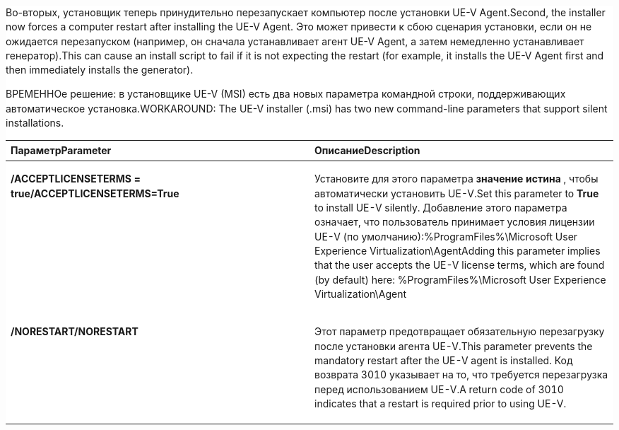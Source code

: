 <span data-ttu-id="147e7-122">Во-вторых, установщик теперь принудительно перезапускает компьютер после установки UE-V Agent.</span><span class="sxs-lookup"><span data-stu-id="147e7-122">Second, the installer now forces a computer restart after installing the UE-V Agent.</span></span> <span data-ttu-id="147e7-123">Это может привести к сбою сценария установки, если он не ожидается перезапуском (например, он сначала устанавливает агент UE-V Agent, а затем немедленно устанавливает генератор).</span><span class="sxs-lookup"><span data-stu-id="147e7-123">This can cause an install script to fail if it is not expecting the restart (for example, it installs the UE-V Agent first and then immediately installs the generator).</span></span>

<span data-ttu-id="147e7-124">ВРЕМЕННОе решение: в установщике UE-V (MSI) есть два новых параметра командной строки, поддерживающих автоматическое установка.</span><span class="sxs-lookup"><span data-stu-id="147e7-124">WORKAROUND: The UE-V installer (.msi) has two new command-line parameters that support silent installations.</span></span>

<table>
<colgroup>
<col width="50%" />
<col width="50%" />
</colgroup>
<thead>
<tr class="header">
<th align="left"><span data-ttu-id="147e7-125">Параметр</span><span class="sxs-lookup"><span data-stu-id="147e7-125">Parameter</span></span></th>
<th align="left"><span data-ttu-id="147e7-126">Описание</span><span class="sxs-lookup"><span data-stu-id="147e7-126">Description</span></span></th>
</tr>
</thead>
<tbody>
<tr class="odd">
<td align="left"><p><strong><span data-ttu-id="147e7-127">/ACCEPTLICENSETERMS = true</span><span class="sxs-lookup"><span data-stu-id="147e7-127">/ACCEPTLICENSETERMS=True</span></span></strong></p></td>
<td align="left"><p><span data-ttu-id="147e7-128">Установите для этого параметра <strong> значение истина </strong> , чтобы автоматически установить UE-V.</span><span class="sxs-lookup"><span data-stu-id="147e7-128">Set this parameter to <strong>True</strong> to install UE-V silently.</span></span> <span data-ttu-id="147e7-129">Добавление этого параметра означает, что пользователь принимает условия лицензии UE-V (по умолчанию):%ProgramFiles%\Microsoft User Experience Virtualization\Agent</span><span class="sxs-lookup"><span data-stu-id="147e7-129">Adding this parameter implies that the user accepts the UE-V license terms, which are found (by default) here: %ProgramFiles%\Microsoft User Experience Virtualization\Agent</span></span></p></td>
</tr>
<tr class="even">
<td align="left"><p><strong><span data-ttu-id="147e7-130">/NORESTART</span><span class="sxs-lookup"><span data-stu-id="147e7-130">/NORESTART</span></span></strong></p></td>
<td align="left"><p><span data-ttu-id="147e7-131">Этот параметр предотвращает обязательную перезагрузку после установки агента UE-V.</span><span class="sxs-lookup"><span data-stu-id="147e7-131">This parameter prevents the mandatory restart after the UE-V agent is installed.</span></span> <span data-ttu-id="147e7-132">Код возврата 3010 указывает на то, что требуется перезагрузка перед использованием UE-V.</span><span class="sxs-lookup"><span data-stu-id="147e7-132">A return code of 3010 indicates that a restart is required prior to using UE-V.</span></span></p></td>
</tr>
</tbody>
</table>
